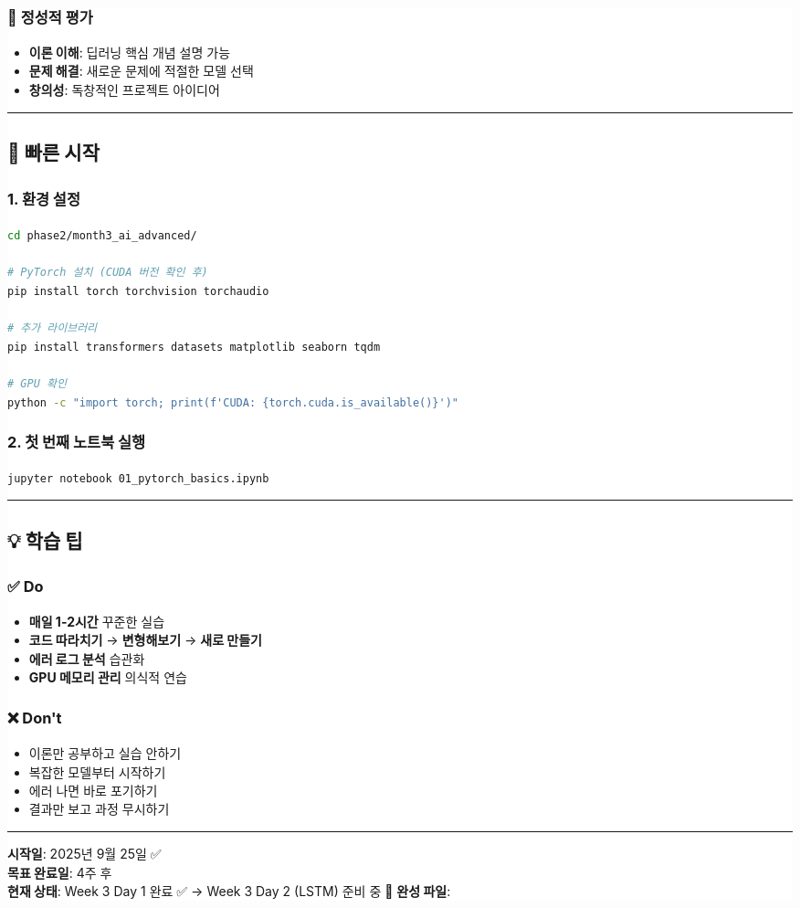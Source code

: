 ### 📝 **정성적 평가**

- **이론 이해**: 딥러닝 핵심 개념 설명 가능
- **문제 해결**: 새로운 문제에 적절한 모델 선택
- **창의성**: 독창적인 프로젝트 아이디어

---

## 🚀 빠른 시작

### 1. 환경 설정

```bash
cd phase2/month3_ai_advanced/

# PyTorch 설치 (CUDA 버전 확인 후)
pip install torch torchvision torchaudio

# 추가 라이브러리
pip install transformers datasets matplotlib seaborn tqdm

# GPU 확인
python -c "import torch; print(f'CUDA: {torch.cuda.is_available()}')"
```

### 2. 첫 번째 노트북 실행

```bash
jupyter notebook 01_pytorch_basics.ipynb
```

---

## 💡 학습 팁

### ✅ **Do**

- **매일 1-2시간** 꾸준한 실습
- **코드 따라치기** → **변형해보기** → **새로 만들기**
- **에러 로그 분석** 습관화
- **GPU 메모리 관리** 의식적 연습

### ❌ **Don't**

- 이론만 공부하고 실습 안하기
- 복잡한 모델부터 시작하기
- 에러 나면 바로 포기하기
- 결과만 보고 과정 무시하기

---

**시작일**: 2025년 9월 25일 ✅  
**목표 완료일**: 4주 후  
**현재 상태**: Week 3 Day 1 완료 ✅ → Week 3 Day 2 (LSTM) 준비 중 🚀
**완성 파일**:
